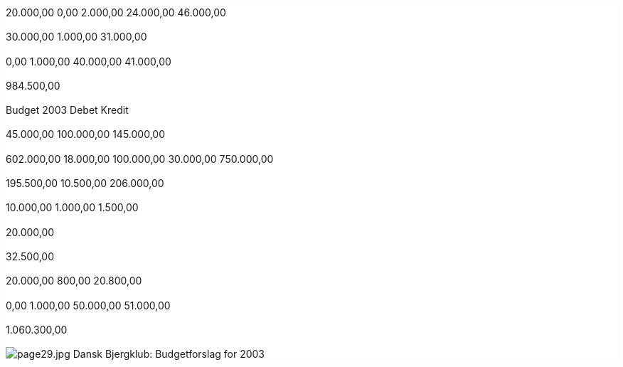 20.000,00
0,00
2.000,00
24.000,00
46.000,00

30.000,00
1.000,00
31.000,00

0,00
1.000,00
40.000,00
41.000,00

984.500,00

Budget 2003
Debet Kredit

45.000,00
100.000,00
145.000,00

602.000,00
18.000,00
100.000,00
30.000,00
750.000,00

195.500,00
10.500,00
206.000,00

10.000,00
1.000,00
1.500,00

20.000,00

32.500,00

20.000,00
800,00
20.800,00

0,00
1.000,00
50.000,00
51.000,00

1.060.300,00




![page29.jpg](/2003/DB-2003-1/page29.jpg)
Dansk Bjergklub: Budgetforslag for 2003
